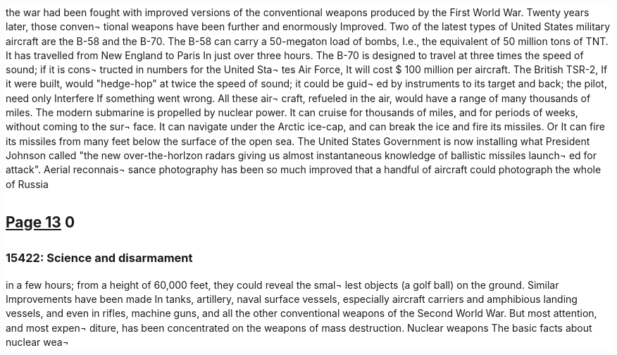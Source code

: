 the war had been fought with improved
versions of the conventional weapons
produced by the First World War.
Twenty years later, those conven¬
tional weapons have been further and
enormously Improved.
Two of the latest types of United
States military aircraft are the B-58
and the B-70. The B-58 can carry a
50-megaton load of bombs, I.e., the
equivalent of 50 million tons of TNT.
It has travelled from New England to
Paris In just over three hours. The
B-70 is designed to travel at three
times the speed of sound; if it is cons¬
tructed in numbers for the United Sta¬
tes Air Force, It will cost $ 100 million
per aircraft. The British TSR-2, If it
were built, would "hedge-hop" at twice
the speed of sound; it could be guid¬
ed by instruments to its target and
back; the pilot, need only Interfere If
something went wrong. All these air¬
craft, refueled in the air, would have
a range of many thousands of miles.
The modern submarine is propelled
by nuclear power. It can cruise for
thousands of miles, and for periods
of weeks, without coming to the sur¬
face. It can navigate under the Arctic
ice-cap, and can break the ice and fire
its missiles. Or It can fire its missiles
from many feet below the surface of
the open sea.
The United States Government is
now installing what President Johnson
called "the new over-the-horlzon
radars giving us almost instantaneous
knowledge of ballistic missiles launch¬
ed for attack". Aerial reconnais¬
sance photography has been so much
improved that a handful of aircraft
could photograph the whole of Russia

## [Page 13](014255engo.pdf#page=13) 0

### 15422: Science and disarmament

in a few hours; from a height of
60,000 feet, they could reveal the smal¬
lest objects (a golf ball) on the ground.
Similar Improvements have been
made In tanks, artillery, naval surface
vessels, especially aircraft carriers and
amphibious landing vessels, and even
in rifles, machine guns, and all the
other conventional weapons of the
Second World War.
But most attention, and most expen¬
diture, has been concentrated on the
weapons of mass destruction.
Nuclear weapons
The basic facts about nuclear wea¬